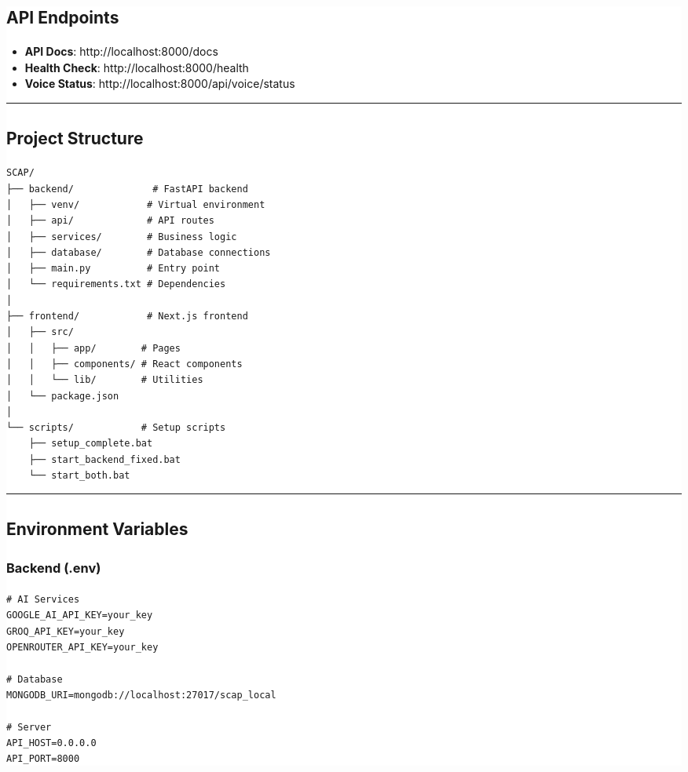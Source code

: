 
## API Endpoints

- **API Docs**: http://localhost:8000/docs
- **Health Check**: http://localhost:8000/health
- **Voice Status**: http://localhost:8000/api/voice/status

---

## Project Structure

```
SCAP/
├── backend/              # FastAPI backend
│   ├── venv/            # Virtual environment
│   ├── api/             # API routes
│   ├── services/        # Business logic
│   ├── database/        # Database connections
│   ├── main.py          # Entry point
│   └── requirements.txt # Dependencies
│
├── frontend/            # Next.js frontend
│   ├── src/
│   │   ├── app/        # Pages
│   │   ├── components/ # React components
│   │   └── lib/        # Utilities
│   └── package.json
│
└── scripts/            # Setup scripts
    ├── setup_complete.bat
    ├── start_backend_fixed.bat
    └── start_both.bat
```

---

## Environment Variables

### Backend (.env)
```env
# AI Services
GOOGLE_AI_API_KEY=your_key
GROQ_API_KEY=your_key
OPENROUTER_API_KEY=your_key

# Database
MONGODB_URI=mongodb://localhost:27017/scap_local

# Server
API_HOST=0.0.0.0
API_PORT=8000
```
